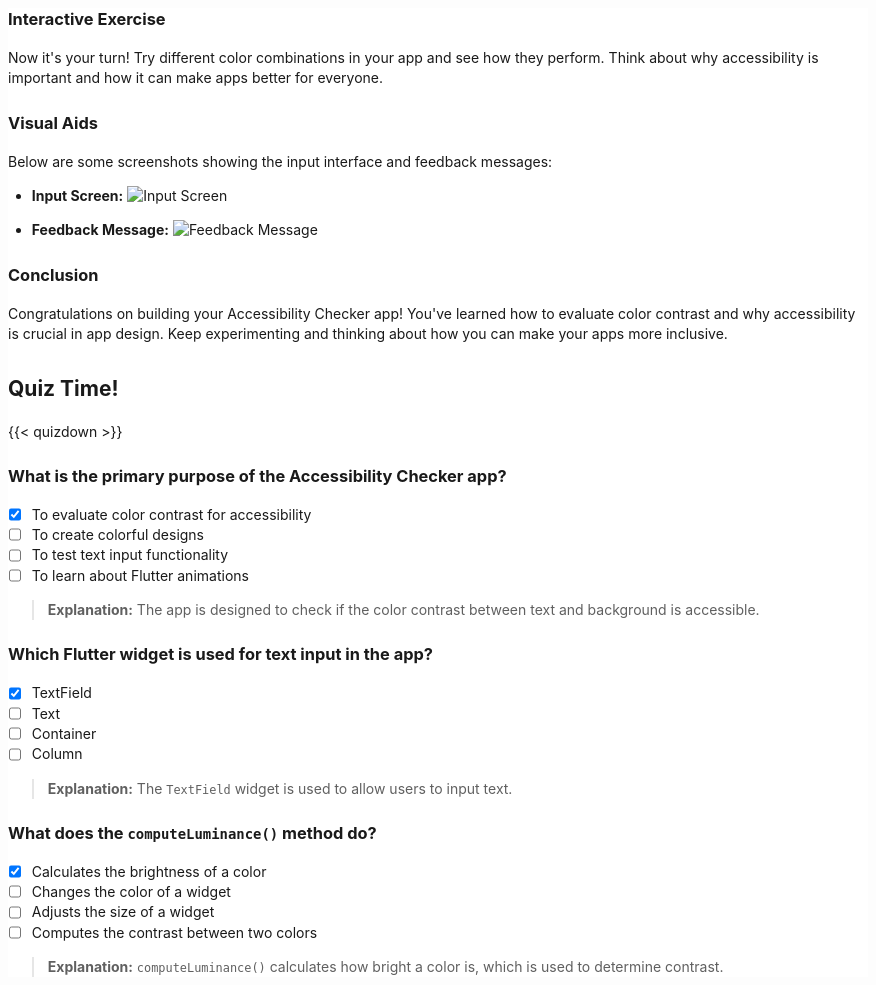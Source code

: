 ### Interactive Exercise

Now it's your turn! Try different color combinations in your app and see how they perform. Think about why accessibility is important and how it can make apps better for everyone.

### Visual Aids

Below are some screenshots showing the input interface and feedback messages:

- **Input Screen:**
  ![Input Screen](path/to/input_screen.png)

- **Feedback Message:**
  ![Feedback Message](path/to/feedback_message.png)

### Conclusion

Congratulations on building your Accessibility Checker app! You've learned how to evaluate color contrast and why accessibility is crucial in app design. Keep experimenting and thinking about how you can make your apps more inclusive.

## Quiz Time!

{{< quizdown >}}

### What is the primary purpose of the Accessibility Checker app?

- [x] To evaluate color contrast for accessibility
- [ ] To create colorful designs
- [ ] To test text input functionality
- [ ] To learn about Flutter animations

> **Explanation:** The app is designed to check if the color contrast between text and background is accessible.

### Which Flutter widget is used for text input in the app?

- [x] TextField
- [ ] Text
- [ ] Container
- [ ] Column

> **Explanation:** The `TextField` widget is used to allow users to input text.

### What does the `computeLuminance()` method do?

- [x] Calculates the brightness of a color
- [ ] Changes the color of a widget
- [ ] Adjusts the size of a widget
- [ ] Computes the contrast between two colors

> **Explanation:** `computeLuminance()` calculates how bright a color is, which is used to determine contrast.
